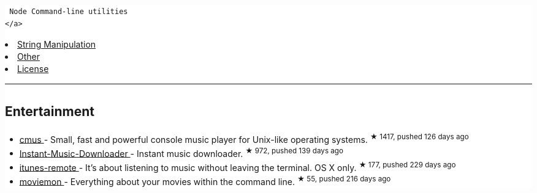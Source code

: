      Node Command-line utilities
    </a>
   </li>
   <li>
    <a href="#string-manipulation">
     String Manipulation
    </a>
   </li>
  </ul>
 </li>
 <li>
  <a href="#other">
   Other
  </a>
 </li>
 <li>
  <a href="#license">
   License
  </a>
 </li>
</ul>
<p>
 
</p>
<hr/>
<h2>
 Entertainment
</h2>
<ul>
 <li>
  <a href="https://github.com/cmus/cmus">
   cmus
  </a>
  - Small, fast and powerful console music player for Unix-like operating systems.
  <sup>
   &#9733 1417, pushed 126 days ago
  </sup>
 </li>
 <li>
  <a href="https://github.com/yask123/Instant-Music-Downloader">
   Instant-Music-Downloader
  </a>
  - Instant music downloader.
  <sup>
   &#9733 972, pushed 139 days ago
  </sup>
 </li>
 <li>
  <a href="https://github.com/mischah/itunes-remote">
   itunes-remote
  </a>
  - It’s about listening to music without leaving the terminal. OS X only.
  <sup>
   &#9733 177, pushed 229 days ago
  </sup>
 </li>
 <li>
  <a href="https://github.com/iCHAIT/moviemon">
   moviemon
  </a>
  - Everything about your movies within the command line.
  <sup>
   &#9733 55, pushed 216 days ago
  </sup>